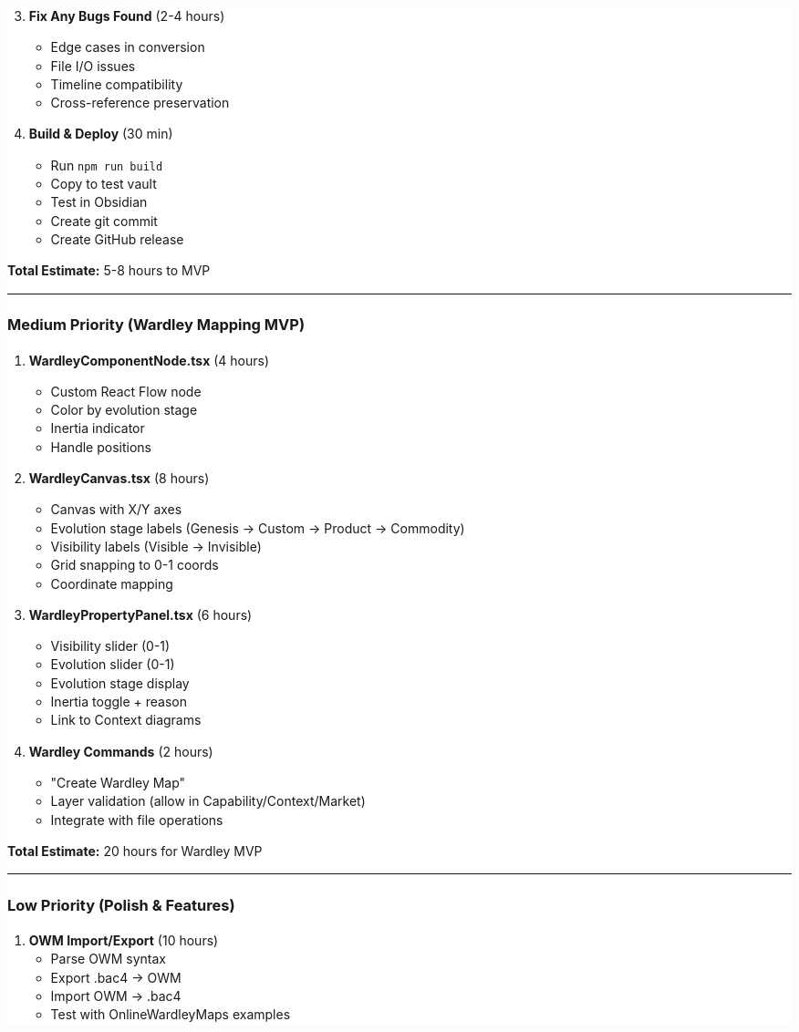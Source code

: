 3. **Fix Any Bugs Found** (2-4 hours)
   - Edge cases in conversion
   - File I/O issues
   - Timeline compatibility
   - Cross-reference preservation

4. **Build & Deploy** (30 min)
   - Run `npm run build`
   - Copy to test vault
   - Test in Obsidian
   - Create git commit
   - Create GitHub release

**Total Estimate:** 5-8 hours to MVP

---

### Medium Priority (Wardley Mapping MVP)

1. **WardleyComponentNode.tsx** (4 hours)
   - Custom React Flow node
   - Color by evolution stage
   - Inertia indicator
   - Handle positions

2. **WardleyCanvas.tsx** (8 hours)
   - Canvas with X/Y axes
   - Evolution stage labels (Genesis → Custom → Product → Commodity)
   - Visibility labels (Visible → Invisible)
   - Grid snapping to 0-1 coords
   - Coordinate mapping

3. **WardleyPropertyPanel.tsx** (6 hours)
   - Visibility slider (0-1)
   - Evolution slider (0-1)
   - Evolution stage display
   - Inertia toggle + reason
   - Link to Context diagrams

4. **Wardley Commands** (2 hours)
   - "Create Wardley Map"
   - Layer validation (allow in Capability/Context/Market)
   - Integrate with file operations

**Total Estimate:** 20 hours for Wardley MVP

---

### Low Priority (Polish & Features)

1. **OWM Import/Export** (10 hours)
   - Parse OWM syntax
   - Export .bac4 → OWM
   - Import OWM → .bac4
   - Test with OnlineWardleyMaps examples
